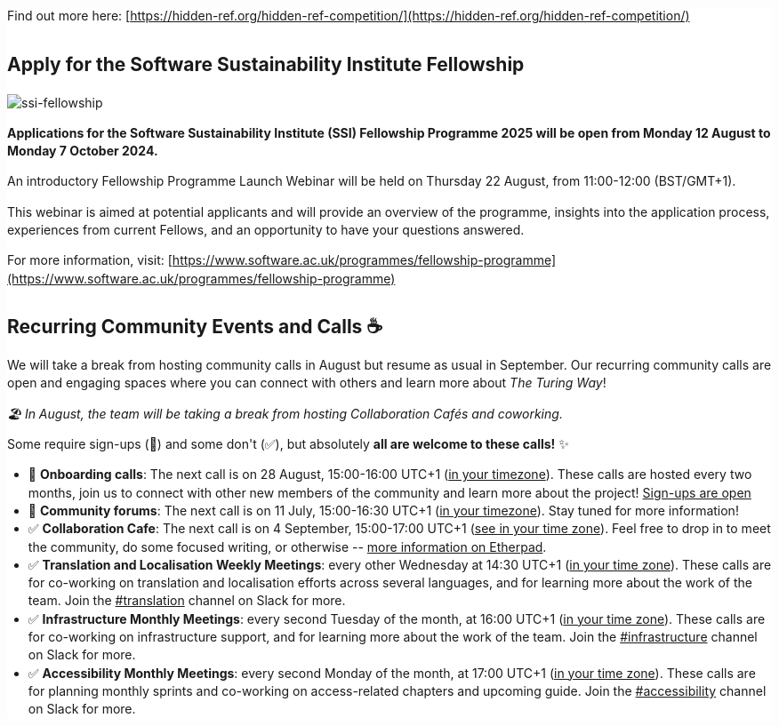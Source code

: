 Find out more here: [https://hidden-ref.org/hidden-ref-competition/](https://hidden-ref.org/hidden-ref-competition/)

## Apply for the Software Sustainability Institute Fellowship

![ssi-fellowship](https://hackmd.io/_uploads/Hy73-y_F0.jpg)

**Applications for the Software Sustainability Institute (SSI) Fellowship Programme 2025 will be open from Monday 12 August to Monday 7 October 2024.**

An introductory Fellowship Programme Launch Webinar will be held on Thursday 22 August, from 11:00-12:00 (BST/GMT+1). 

This webinar is aimed at potential applicants and will provide an overview of the programme, insights into the application process, experiences from current Fellows, and an opportunity to have your questions answered.

For more information, visit: [https://www.software.ac.uk/programmes/fellowship-programme](https://www.software.ac.uk/programmes/fellowship-programme)

## Recurring Community Events and Calls ☕

We will take a break from hosting community calls in August  but resume as usual in September. Our recurring community calls are open and engaging spaces where you can connect with others and learn more about _The Turing Way_!

_🏖️ In August, the team will be taking a break from hosting Collaboration Cafés and coworking._

Some require sign-ups (📝) and some don't (✅), but absolutely **all are welcome to these calls!** ✨

* 📝 **Onboarding calls**: The next call is on 28 August, 15:00-16:00 UTC+1 ([in your timezone](https://arewemeetingyet.com/london/2024-08-28/15:00)). These calls are hosted every two months, join us to connect with other new members of the community and learn more about the project! [Sign-ups are open](https://forms.gle/tNFahT7zGhjpL4Kr7)
* 📝 **Community forums**: The next call is on 11 July, 15:00-16:30 UTC+1 ([in your timezone](https://arewemeetingyet.com/london/2024-07-11/15:00)). Stay tuned for more information!
* ✅ **Collaboration Cafe**: The next call is on 4 September, 15:00-17:00 UTC+1 ([see in your time zone](https://arewemeetingyet.com/London/2024-03-20/15:00)).
Feel free to drop in to meet the community, do some focused writing, or otherwise -- [more information on Etherpad](https://annuel2.framapad.org/p/ttw-collaboration-cafe). 
* ✅ **Translation and Localisation Weekly Meetings**: every other Wednesday at 14:30 UTC+1 ([in your time zone](https://arewemeetingyet.com/London/2024-02-14/14:00)). These calls are for co-working on translation and localisation efforts across several languages, and for learning more about the work of the team. Join the [#translation](https://theturingway.slack.com/archives/C01E17C1K35) channel on Slack for more. 
* ✅ **Infrastructure Monthly Meetings**: every second Tuesday of the month, at 16:00 UTC+1 ([in your time zone](https://arewemeetingyet.com/London/2024-02-08/16:00)). These calls are for co-working on infrastructure support, and for learning more about the work of the team. Join the [#infrastructure](https://theturingway.slack.com/archives/C01EUGMQSNP) channel on Slack for more.
* ✅ **Accessibility Monthly Meetings**: every second Monday of the month, at 17:00 UTC+1 ([in your time zone](https://arewemeetingyet.com/London/2024-02-12/17:00)). These calls are for planning monthly sprints and co-working on access-related chapters and upcoming guide. Join the [#accessibility](https://theturingway.slack.com/archives/C01E654A42E) channel on Slack for more.
